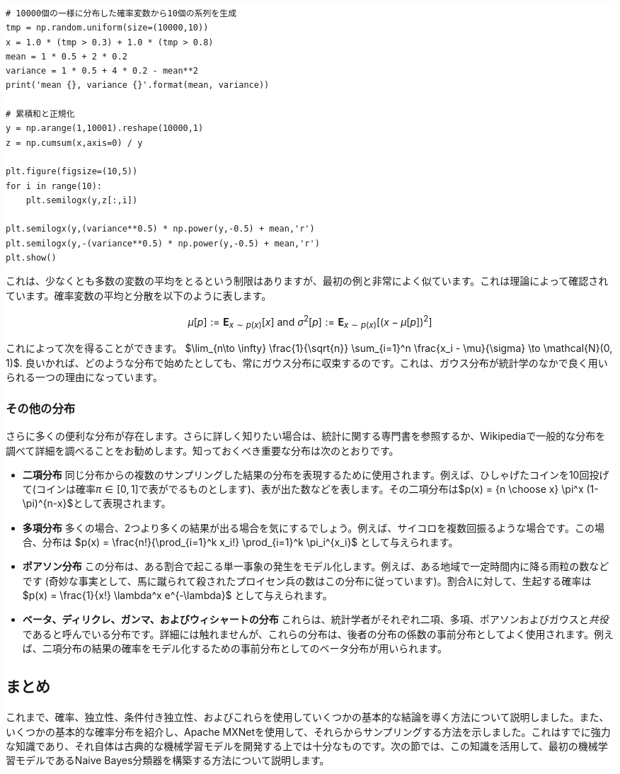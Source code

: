 
```{.python .input}
# 10000個の一様に分布した確率変数から10個の系列を生成
tmp = np.random.uniform(size=(10000,10))
x = 1.0 * (tmp > 0.3) + 1.0 * (tmp > 0.8)
mean = 1 * 0.5 + 2 * 0.2
variance = 1 * 0.5 + 4 * 0.2 - mean**2
print('mean {}, variance {}'.format(mean, variance))

# 累積和と正規化
y = np.arange(1,10001).reshape(10000,1)
z = np.cumsum(x,axis=0) / y

plt.figure(figsize=(10,5))
for i in range(10):
    plt.semilogx(y,z[:,i])

plt.semilogx(y,(variance**0.5) * np.power(y,-0.5) + mean,'r')
plt.semilogx(y,-(variance**0.5) * np.power(y,-0.5) + mean,'r')
plt.show()
```

これは、少なくとも多数の変数の平均をとるという制限はありますが、最初の例と非常によく似ています。これは理論によって確認されています。確率変数の平均と分散を以下のように表します。

$$\mu[p] := \mathbf{E}_{x \sim p(x)}[x] \text{ and } \sigma^2[p] := \mathbf{E}_{x \sim p(x)}[(x - \mu[p])^2]$$

これによって次を得ることができます。
$\lim_{n\to \infty} \frac{1}{\sqrt{n}} \sum_{i=1}^n \frac{x_i - \mu}{\sigma} \to \mathcal{N}(0, 1)$.
良いかれば、どのような分布で始めたとしても、常にガウス分布に収束するのです。これは、ガウス分布が統計学のなかで良く用いられる一つの理由になっています。

### その他の分布


さらに多くの便利な分布が存在します。さらに詳しく知りたい場合は、統計に関する専門書を参照するか、Wikipediaで一般的な分布を調べて詳細を調べることをお勧めします。知っておくべき重要な分布は次のとおりです。


* **二項分布** 同じ分布からの複数のサンプリングした結果の分布を表現するために使用されます。例えば、ひしゃげたコインを10回投げて(コインは確率$\pi \in [0, 1]$で表がでるものとします)、表が出た数などを表します。その二項分布は$p(x) = {n \choose x} \pi^x (1-\pi)^{n-x}$として表現されます。

* **多項分布** 多くの場合、2つより多くの結果が出る場合を気にするでしょう。例えば、サイコロを複数回振るような場合です。この場合、分布は $p(x) = \frac{n!}{\prod_{i=1}^k x_i!} \prod_{i=1}^k \pi_i^{x_i}$ として与えられます。

* **ポアソン分布** この分布は、ある割合で起こる単一事象の発生をモデル化します。例えば、ある地域で一定時間内に降る雨粒の数などです (奇妙な事実として、馬に蹴られて殺されたプロイセン兵の数はこの分布に従っています)。割合$\lambda$に対して、生起する確率は $p(x) = \frac{1}{x!} \lambda^x e^{-\lambda}$ として与えられます。

* **ベータ、ディリクレ、ガンマ、およびウィシャートの分布**
これらは、統計学者がそれぞれ二項、多項、ポアソンおよびガウスと*共役*であると呼んでいる分布です。詳細には触れませんが、これらの分布は、後者の分布の係数の事前分布としてよく使用されます。例えば、二項分布の結果の確率をモデル化するための事前分布としてのベータ分布が用いられます。

## まとめ


これまで、確率、独立性、条件付き独立性、およびこれらを使用していくつかの基本的な結論を導く方法について説明しました。また、いくつかの基本的な確率分布を紹介し、Apache MXNetを使用して、それらからサンプリングする方法を示しました。これはすでに強力な知識であり、それ自体は古典的な機械学習モデルを開発する上では十分なものです。次の節では、この知識を活用して、最初の機械学習モデルであるNaive Bayes分類器を構築する方法について説明します。
